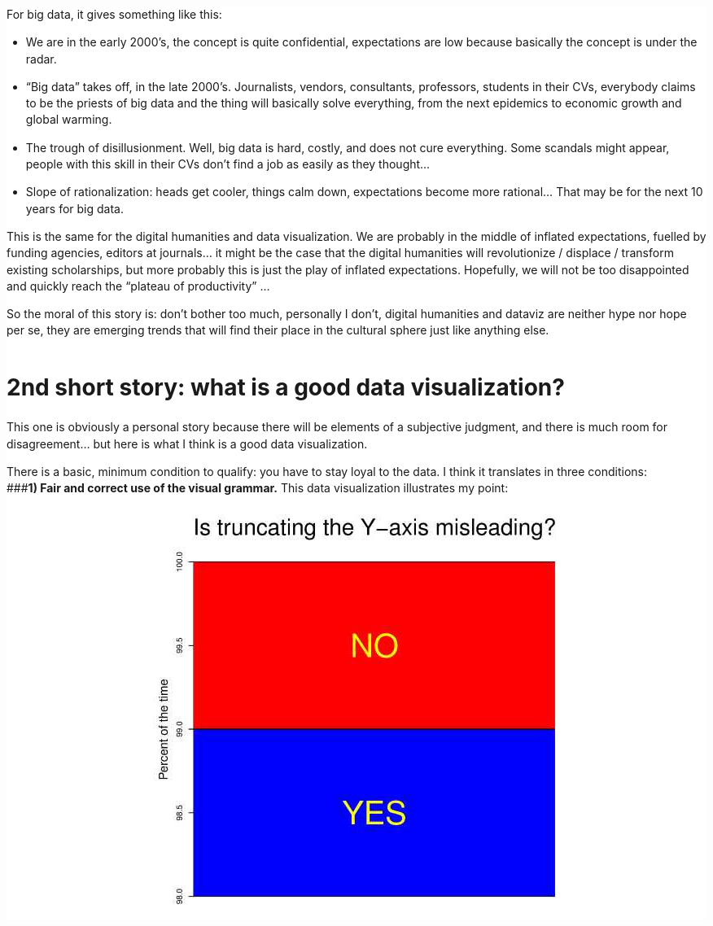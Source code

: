 
For big data, it gives something like this:  

- We are in the early 2000’s, the concept is quite confidential, expectations are low because basically the concept is under the radar.

- “Big data” takes off, in the late 2000’s. Journalists, vendors, consultants, professors, students in their CVs, everybody claims to be the priests of big data and the thing will basically solve everything, from the next epidemics to economic growth and global warming.

- The trough of disillusionment. Well, big data is hard, costly, and does not cure everything. Some scandals might appear, people with this skill in their CVs don’t find a job as easily as they thought…
- Slope of rationalization: heads get cooler, things calm down, expectations become more rational… That may be for the next 10 years for big data.

This is the same for the digital humanities and data visualization. We are probably in the middle of inflated expectations, fuelled by funding agencies, editors at journals… it might be the case that the digital humanities will revolutionize / displace / transform existing scholarships, but more probably this is just the play of inflated expectations. Hopefully, we will not be too disappointed and quickly reach the “plateau of productivity” …

So the moral of this story is: don’t bother too much, personally I don’t, digital humanities and dataviz are neither hype nor hope per se, they are emerging trends that will find their place in the cultural sphere just like anything else.
 
# 2nd short story: what is a good data visualization?
This one is obviously a personal story because there will be elements of a subjective judgment, and there is much room for disagreement… but here is what I think is a good data visualization.

There is a basic, minimum condition to qualify: you have to stay loyal to the data. I think it translates in three conditions:  
###**1) Fair and correct use of the visual grammar.**
This data visualization illustrates my point:   


<p align="center"><img src="img/formatted/truncating.jpg"/></p>  
